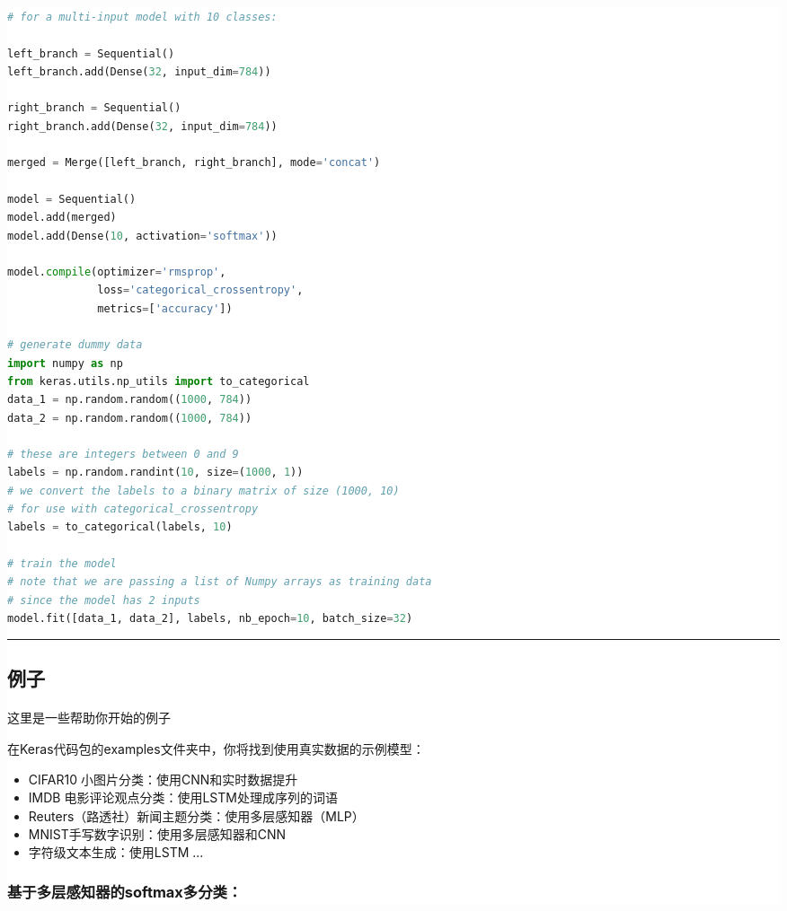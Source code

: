 ```python
# for a multi-input model with 10 classes:

left_branch = Sequential()
left_branch.add(Dense(32, input_dim=784))

right_branch = Sequential()
right_branch.add(Dense(32, input_dim=784))

merged = Merge([left_branch, right_branch], mode='concat')

model = Sequential()
model.add(merged)
model.add(Dense(10, activation='softmax'))

model.compile(optimizer='rmsprop',
              loss='categorical_crossentropy',
              metrics=['accuracy'])

# generate dummy data
import numpy as np
from keras.utils.np_utils import to_categorical
data_1 = np.random.random((1000, 784))
data_2 = np.random.random((1000, 784))

# these are integers between 0 and 9
labels = np.random.randint(10, size=(1000, 1))
# we convert the labels to a binary matrix of size (1000, 10)
# for use with categorical_crossentropy
labels = to_categorical(labels, 10)

# train the model
# note that we are passing a list of Numpy arrays as training data
# since the model has 2 inputs
model.fit([data_1, data_2], labels, nb_epoch=10, batch_size=32)
```

***

## 例子

这里是一些帮助你开始的例子

在Keras代码包的examples文件夹中，你将找到使用真实数据的示例模型：

* CIFAR10 小图片分类：使用CNN和实时数据提升
* IMDB 电影评论观点分类：使用LSTM处理成序列的词语
* Reuters（路透社）新闻主题分类：使用多层感知器（MLP）
* MNIST手写数字识别：使用多层感知器和CNN
* 字符级文本生成：使用LSTM
...

### 基于多层感知器的softmax多分类：

